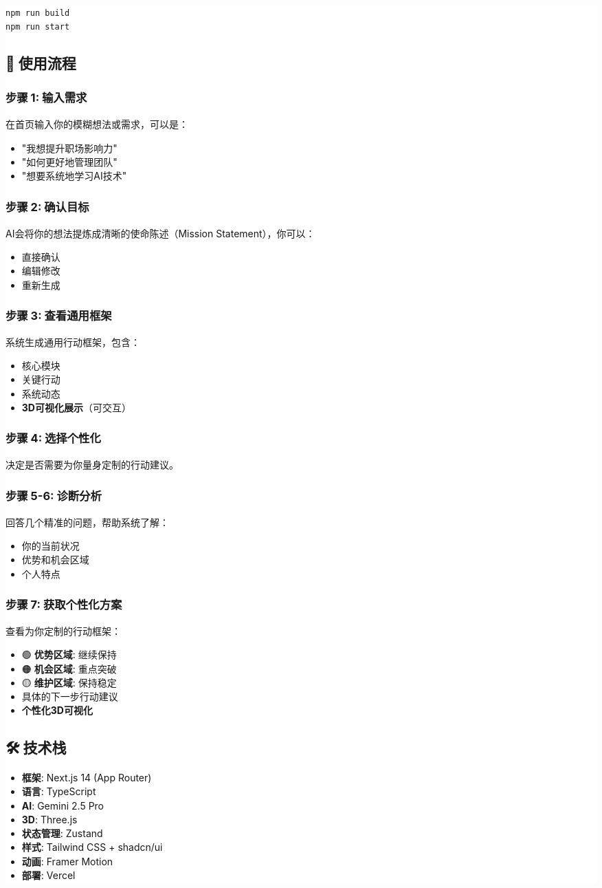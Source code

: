 ```bash
npm run build
npm run start
```

## 📖 使用流程

### 步骤 1: 输入需求
在首页输入你的模糊想法或需求，可以是：
- "我想提升职场影响力"
- "如何更好地管理团队"
- "想要系统地学习AI技术"

### 步骤 2: 确认目标
AI会将你的想法提炼成清晰的使命陈述（Mission Statement），你可以：
- 直接确认
- 编辑修改
- 重新生成

### 步骤 3: 查看通用框架
系统生成通用行动框架，包含：
- 核心模块
- 关键行动
- 系统动态
- **3D可视化展示**（可交互）

### 步骤 4: 选择个性化
决定是否需要为你量身定制的行动建议。

### 步骤 5-6: 诊断分析
回答几个精准的问题，帮助系统了解：
- 你的当前状况
- 优势和机会区域
- 个人特点

### 步骤 7: 获取个性化方案
查看为你定制的行动框架：
- 🟢 **优势区域**: 继续保持
- 🟠 **机会区域**: 重点突破
- 🟡 **维护区域**: 保持稳定
- 具体的下一步行动建议
- **个性化3D可视化**

## 🛠️ 技术栈

- **框架**: Next.js 14 (App Router)
- **语言**: TypeScript
- **AI**: Gemini 2.5 Pro
- **3D**: Three.js
- **状态管理**: Zustand
- **样式**: Tailwind CSS + shadcn/ui
- **动画**: Framer Motion
- **部署**: Vercel
